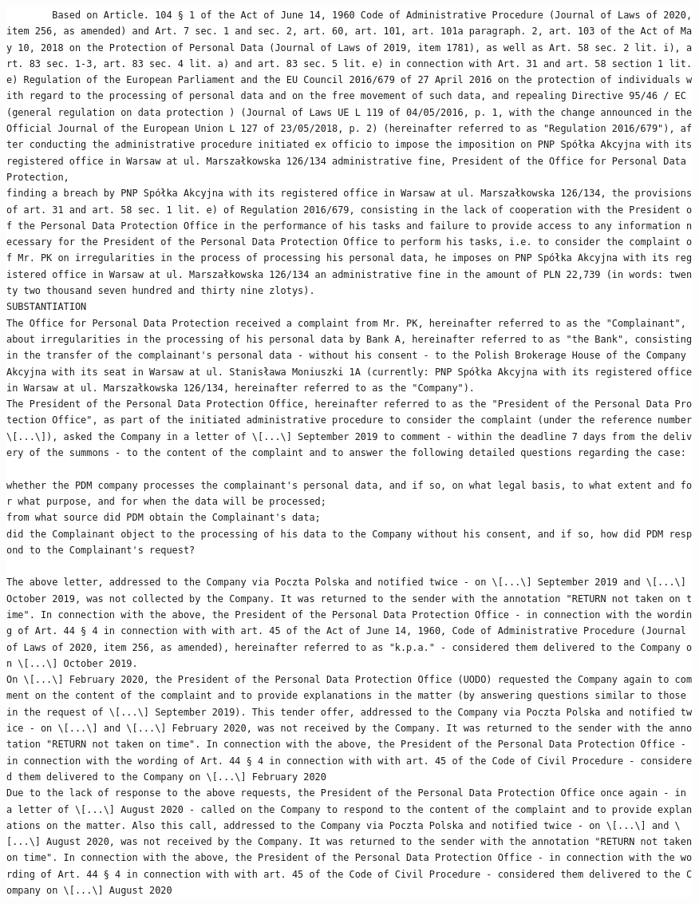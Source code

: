 ```
        Based on Article. 104 § 1 of the Act of June 14, 1960 Code of Administrative Procedure (Journal of Laws of 2020, item 256, as amended) and Art. 7 sec. 1 and sec. 2, art. 60, art. 101, art. 101a paragraph. 2, art. 103 of the Act of May 10, 2018 on the Protection of Personal Data (Journal of Laws of 2019, item 1781), as well as Art. 58 sec. 2 lit. i), art. 83 sec. 1-3, art. 83 sec. 4 lit. a) and art. 83 sec. 5 lit. e) in connection with Art. 31 and art. 58 section 1 lit. e) Regulation of the European Parliament and the EU Council 2016/679 of 27 April 2016 on the protection of individuals with regard to the processing of personal data and on the free movement of such data, and repealing Directive 95/46 / EC (general regulation on data protection ) (Journal of Laws UE L 119 of 04/05/2016, p. 1, with the change announced in the Official Journal of the European Union L 127 of 23/05/2018, p. 2) (hereinafter referred to as "Regulation 2016/679"), after conducting the administrative procedure initiated ex officio to impose the imposition on PNP Spółka Akcyjna with its registered office in Warsaw at ul. Marszałkowska 126/134 administrative fine, President of the Office for Personal Data Protection,
finding a breach by PNP Spółka Akcyjna with its registered office in Warsaw at ul. Marszałkowska 126/134, the provisions of art. 31 and art. 58 sec. 1 lit. e) of Regulation 2016/679, consisting in the lack of cooperation with the President of the Personal Data Protection Office in the performance of his tasks and failure to provide access to any information necessary for the President of the Personal Data Protection Office to perform his tasks, i.e. to consider the complaint of Mr. PK on irregularities in the process of processing his personal data, he imposes on PNP Spółka Akcyjna with its registered office in Warsaw at ul. Marszałkowska 126/134 an administrative fine in the amount of PLN 22,739 (in words: twenty two thousand seven hundred and thirty nine zlotys).
SUBSTANTIATION
The Office for Personal Data Protection received a complaint from Mr. PK, hereinafter referred to as the "Complainant", about irregularities in the processing of his personal data by Bank A, hereinafter referred to as "the Bank", consisting in the transfer of the complainant's personal data - without his consent - to the Polish Brokerage House of the Company Akcyjna with its seat in Warsaw at ul. Stanisława Moniuszki 1A (currently: PNP Spółka Akcyjna with its registered office in Warsaw at ul. Marszałkowska 126/134, hereinafter referred to as the "Company").
The President of the Personal Data Protection Office, hereinafter referred to as the "President of the Personal Data Protection Office", as part of the initiated administrative procedure to consider the complaint (under the reference number \[...\]), asked the Company in a letter of \[...\] September 2019 to comment - within the deadline 7 days from the delivery of the summons - to the content of the complaint and to answer the following detailed questions regarding the case:

whether the PDM company processes the complainant's personal data, and if so, on what legal basis, to what extent and for what purpose, and for when the data will be processed;
from what source did PDM obtain the Complainant's data;
did the Complainant object to the processing of his data to the Company without his consent, and if so, how did PDM respond to the Complainant's request?

The above letter, addressed to the Company via Poczta Polska and notified twice - on \[...\] September 2019 and \[...\] October 2019, was not collected by the Company. It was returned to the sender with the annotation "RETURN not taken on time". In connection with the above, the President of the Personal Data Protection Office - in connection with the wording of Art. 44 § 4 in connection with with art. 45 of the Act of June 14, 1960, Code of Administrative Procedure (Journal of Laws of 2020, item 256, as amended), hereinafter referred to as "k.p.a." - considered them delivered to the Company on \[...\] October 2019.
On \[...\] February 2020, the President of the Personal Data Protection Office (UODO) requested the Company again to comment on the content of the complaint and to provide explanations in the matter (by answering questions similar to those in the request of \[...\] September 2019). This tender offer, addressed to the Company via Poczta Polska and notified twice - on \[...\] and \[...\] February 2020, was not received by the Company. It was returned to the sender with the annotation "RETURN not taken on time". In connection with the above, the President of the Personal Data Protection Office - in connection with the wording of Art. 44 § 4 in connection with with art. 45 of the Code of Civil Procedure - considered them delivered to the Company on \[...\] February 2020
Due to the lack of response to the above requests, the President of the Personal Data Protection Office once again - in a letter of \[...\] August 2020 - called on the Company to respond to the content of the complaint and to provide explanations on the matter. Also this call, addressed to the Company via Poczta Polska and notified twice - on \[...\] and \[...\] August 2020, was not received by the Company. It was returned to the sender with the annotation "RETURN not taken on time". In connection with the above, the President of the Personal Data Protection Office - in connection with the wording of Art. 44 § 4 in connection with with art. 45 of the Code of Civil Procedure - considered them delivered to the Company on \[...\] August 2020
```